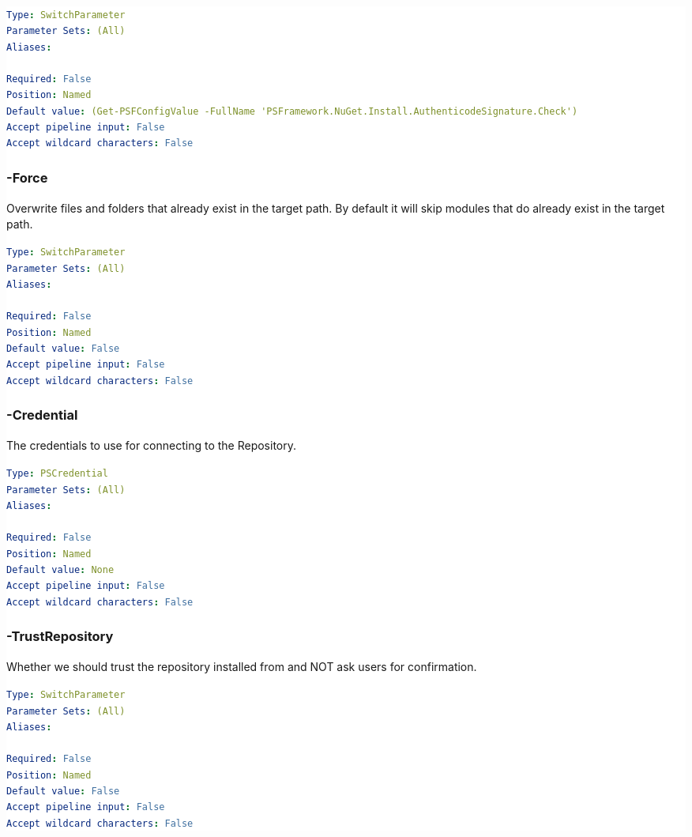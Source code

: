 ```yaml
Type: SwitchParameter
Parameter Sets: (All)
Aliases:

Required: False
Position: Named
Default value: (Get-PSFConfigValue -FullName 'PSFramework.NuGet.Install.AuthenticodeSignature.Check')
Accept pipeline input: False
Accept wildcard characters: False
```

### -Force
Overwrite files and folders that already exist in the target path.
By default it will skip modules that do already exist in the target path.

```yaml
Type: SwitchParameter
Parameter Sets: (All)
Aliases:

Required: False
Position: Named
Default value: False
Accept pipeline input: False
Accept wildcard characters: False
```

### -Credential
The credentials to use for connecting to the Repository.

```yaml
Type: PSCredential
Parameter Sets: (All)
Aliases:

Required: False
Position: Named
Default value: None
Accept pipeline input: False
Accept wildcard characters: False
```

### -TrustRepository
Whether we should trust the repository installed from and NOT ask users for confirmation.

```yaml
Type: SwitchParameter
Parameter Sets: (All)
Aliases:

Required: False
Position: Named
Default value: False
Accept pipeline input: False
Accept wildcard characters: False
```
